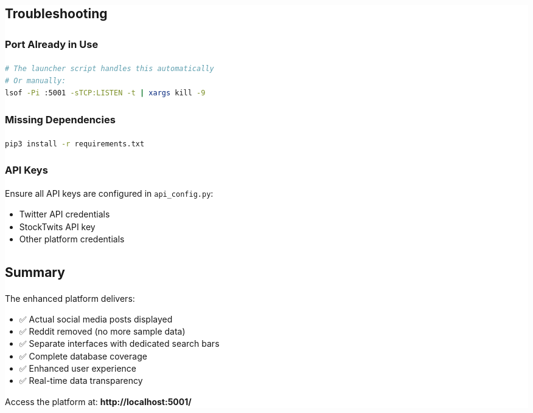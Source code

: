 ## Troubleshooting

### Port Already in Use
```bash
# The launcher script handles this automatically
# Or manually:
lsof -Pi :5001 -sTCP:LISTEN -t | xargs kill -9
```

### Missing Dependencies
```bash
pip3 install -r requirements.txt
```

### API Keys
Ensure all API keys are configured in `api_config.py`:
- Twitter API credentials
- StockTwits API key
- Other platform credentials

## Summary

The enhanced platform delivers:
- ✅ Actual social media posts displayed
- ✅ Reddit removed (no more sample data)
- ✅ Separate interfaces with dedicated search bars
- ✅ Complete database coverage
- ✅ Enhanced user experience
- ✅ Real-time data transparency

Access the platform at: **http://localhost:5001/** 